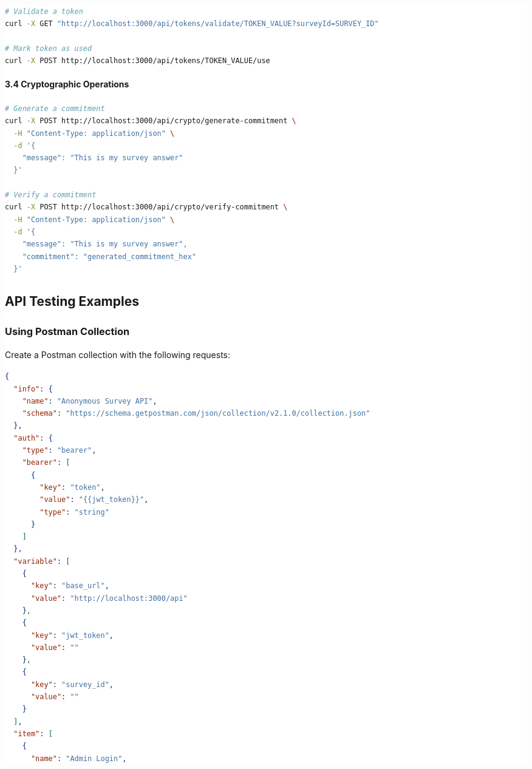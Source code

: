 ```bash
# Validate a token
curl -X GET "http://localhost:3000/api/tokens/validate/TOKEN_VALUE?surveyId=SURVEY_ID"

# Mark token as used
curl -X POST http://localhost:3000/api/tokens/TOKEN_VALUE/use
```

#### 3.4 Cryptographic Operations
```bash
# Generate a commitment
curl -X POST http://localhost:3000/api/crypto/generate-commitment \
  -H "Content-Type: application/json" \
  -d '{
    "message": "This is my survey answer"
  }'

# Verify a commitment
curl -X POST http://localhost:3000/api/crypto/verify-commitment \
  -H "Content-Type: application/json" \
  -d '{
    "message": "This is my survey answer",
    "commitment": "generated_commitment_hex"
  }'
```

## API Testing Examples

### Using Postman Collection
Create a Postman collection with the following requests:

```json
{
  "info": {
    "name": "Anonymous Survey API",
    "schema": "https://schema.getpostman.com/json/collection/v2.1.0/collection.json"
  },
  "auth": {
    "type": "bearer",
    "bearer": [
      {
        "key": "token",
        "value": "{{jwt_token}}",
        "type": "string"
      }
    ]
  },
  "variable": [
    {
      "key": "base_url",
      "value": "http://localhost:3000/api"
    },
    {
      "key": "jwt_token",
      "value": ""
    },
    {
      "key": "survey_id",
      "value": ""
    }
  ],
  "item": [
    {
      "name": "Admin Login",
```